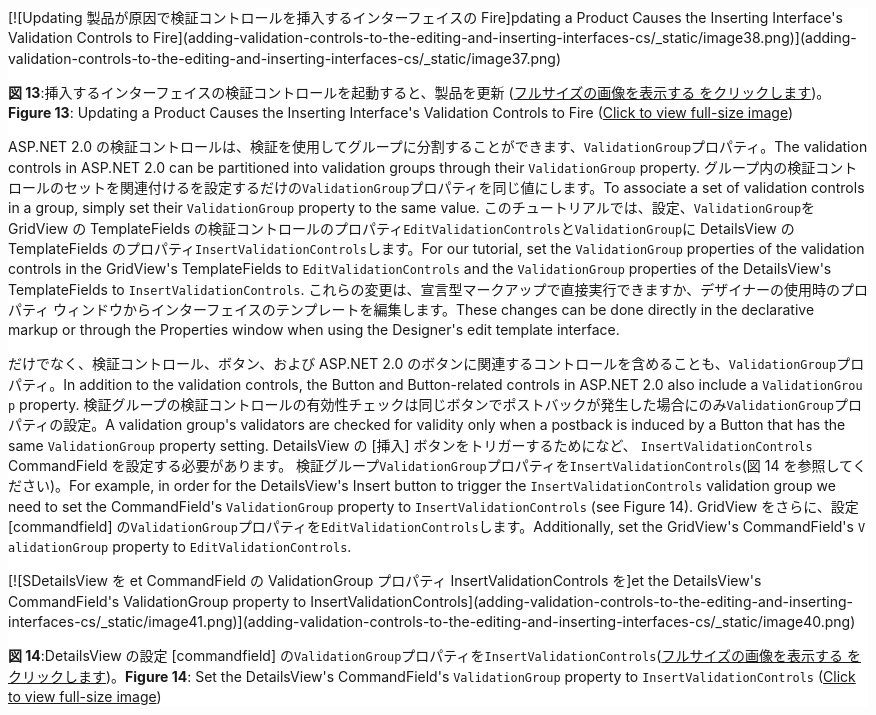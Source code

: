 [![U<span data-ttu-id="2bf2f-262">pdating 製品が原因で検証コントロールを挿入するインターフェイスの Fire]</span><span class="sxs-lookup"><span data-stu-id="2bf2f-262">pdating a Product Causes the Inserting Interface's Validation Controls to Fire]</span></span>(adding-validation-controls-to-the-editing-and-inserting-interfaces-cs/_static/image38.png)](adding-validation-controls-to-the-editing-and-inserting-interfaces-cs/_static/image37.png)

<span data-ttu-id="2bf2f-263">**図 13**:挿入するインターフェイスの検証コントロールを起動すると、製品を更新 ([フルサイズの画像を表示する をクリックします](adding-validation-controls-to-the-editing-and-inserting-interfaces-cs/_static/image39.png))。</span><span class="sxs-lookup"><span data-stu-id="2bf2f-263">**Figure 13**: Updating a Product Causes the Inserting Interface's Validation Controls to Fire ([Click to view full-size image](adding-validation-controls-to-the-editing-and-inserting-interfaces-cs/_static/image39.png))</span></span>


<span data-ttu-id="2bf2f-264">ASP.NET 2.0 の検証コントロールは、検証を使用してグループに分割することができます、`ValidationGroup`プロパティ。</span><span class="sxs-lookup"><span data-stu-id="2bf2f-264">The validation controls in ASP.NET 2.0 can be partitioned into validation groups through their `ValidationGroup` property.</span></span> <span data-ttu-id="2bf2f-265">グループ内の検証コントロールのセットを関連付けるを設定するだけの`ValidationGroup`プロパティを同じ値にします。</span><span class="sxs-lookup"><span data-stu-id="2bf2f-265">To associate a set of validation controls in a group, simply set their `ValidationGroup` property to the same value.</span></span> <span data-ttu-id="2bf2f-266">このチュートリアルでは、設定、`ValidationGroup`を GridView の TemplateFields の検証コントロールのプロパティ`EditValidationControls`と`ValidationGroup`に DetailsView の TemplateFields のプロパティ`InsertValidationControls`します。</span><span class="sxs-lookup"><span data-stu-id="2bf2f-266">For our tutorial, set the `ValidationGroup` properties of the validation controls in the GridView's TemplateFields to `EditValidationControls` and the `ValidationGroup` properties of the DetailsView's TemplateFields to `InsertValidationControls`.</span></span> <span data-ttu-id="2bf2f-267">これらの変更は、宣言型マークアップで直接実行できますか、デザイナーの使用時のプロパティ ウィンドウからインターフェイスのテンプレートを編集します。</span><span class="sxs-lookup"><span data-stu-id="2bf2f-267">These changes can be done directly in the declarative markup or through the Properties window when using the Designer's edit template interface.</span></span>

<span data-ttu-id="2bf2f-268">だけでなく、検証コントロール、ボタン、および ASP.NET 2.0 のボタンに関連するコントロールを含めることも、`ValidationGroup`プロパティ。</span><span class="sxs-lookup"><span data-stu-id="2bf2f-268">In addition to the validation controls, the Button and Button-related controls in ASP.NET 2.0 also include a `ValidationGroup` property.</span></span> <span data-ttu-id="2bf2f-269">検証グループの検証コントロールの有効性チェックは同じボタンでポストバックが発生した場合にのみ`ValidationGroup`プロパティの設定。</span><span class="sxs-lookup"><span data-stu-id="2bf2f-269">A validation group's validators are checked for validity only when a postback is induced by a Button that has the same `ValidationGroup` property setting.</span></span> <span data-ttu-id="2bf2f-270">DetailsView の [挿入] ボタンをトリガーするためになど、 `InsertValidationControls` CommandField を設定する必要があります。 検証グループ`ValidationGroup`プロパティを`InsertValidationControls`(図 14 を参照してください)。</span><span class="sxs-lookup"><span data-stu-id="2bf2f-270">For example, in order for the DetailsView's Insert button to trigger the `InsertValidationControls` validation group we need to set the CommandField's `ValidationGroup` property to `InsertValidationControls` (see Figure 14).</span></span> <span data-ttu-id="2bf2f-271">GridView をさらに、設定 [commandfield] の`ValidationGroup`プロパティを`EditValidationControls`します。</span><span class="sxs-lookup"><span data-stu-id="2bf2f-271">Additionally, set the GridView's CommandField's `ValidationGroup` property to `EditValidationControls`.</span></span>


[![S<span data-ttu-id="2bf2f-272">DetailsView を et CommandField の ValidationGroup プロパティ InsertValidationControls を]</span><span class="sxs-lookup"><span data-stu-id="2bf2f-272">et the DetailsView's CommandField's ValidationGroup property to InsertValidationControls]</span></span>(adding-validation-controls-to-the-editing-and-inserting-interfaces-cs/_static/image41.png)](adding-validation-controls-to-the-editing-and-inserting-interfaces-cs/_static/image40.png)

<span data-ttu-id="2bf2f-273">**図 14**:DetailsView の設定 [commandfield] の`ValidationGroup`プロパティを`InsertValidationControls`([フルサイズの画像を表示する をクリックします](adding-validation-controls-to-the-editing-and-inserting-interfaces-cs/_static/image42.png))。</span><span class="sxs-lookup"><span data-stu-id="2bf2f-273">**Figure 14**: Set the DetailsView's CommandField's `ValidationGroup` property to `InsertValidationControls` ([Click to view full-size image](adding-validation-controls-to-the-editing-and-inserting-interfaces-cs/_static/image42.png))</span></span>
